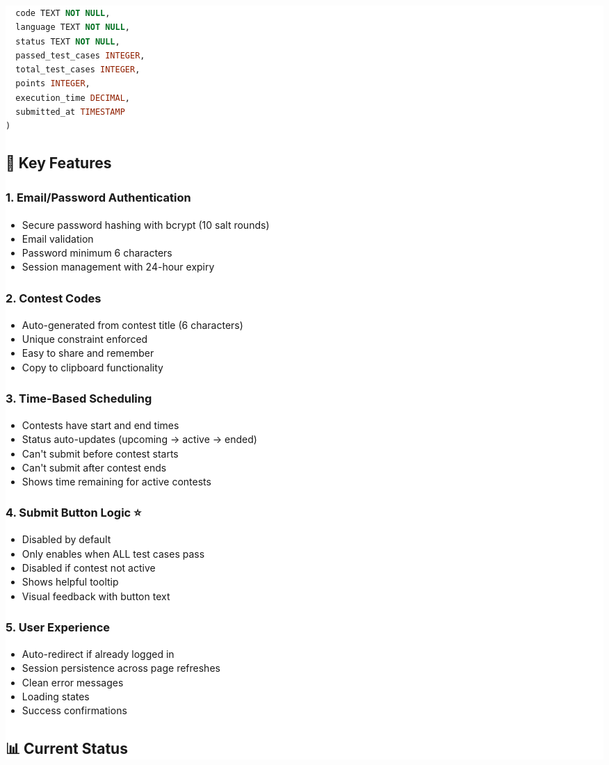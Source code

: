 ```sql
  code TEXT NOT NULL,
  language TEXT NOT NULL,
  status TEXT NOT NULL,
  passed_test_cases INTEGER,
  total_test_cases INTEGER,
  points INTEGER,
  execution_time DECIMAL,
  submitted_at TIMESTAMP
)
```

## 🔑 Key Features

### 1. Email/Password Authentication
- Secure password hashing with bcrypt (10 salt rounds)
- Email validation
- Password minimum 6 characters
- Session management with 24-hour expiry

### 2. Contest Codes
- Auto-generated from contest title (6 characters)
- Unique constraint enforced
- Easy to share and remember
- Copy to clipboard functionality

### 3. Time-Based Scheduling
- Contests have start and end times
- Status auto-updates (upcoming → active → ended)
- Can't submit before contest starts
- Can't submit after contest ends
- Shows time remaining for active contests

### 4. Submit Button Logic ⭐
- Disabled by default
- Only enables when ALL test cases pass
- Disabled if contest not active
- Shows helpful tooltip
- Visual feedback with button text

### 5. User Experience
- Auto-redirect if already logged in
- Session persistence across page refreshes
- Clean error messages
- Loading states
- Success confirmations

## 📊 Current Status
